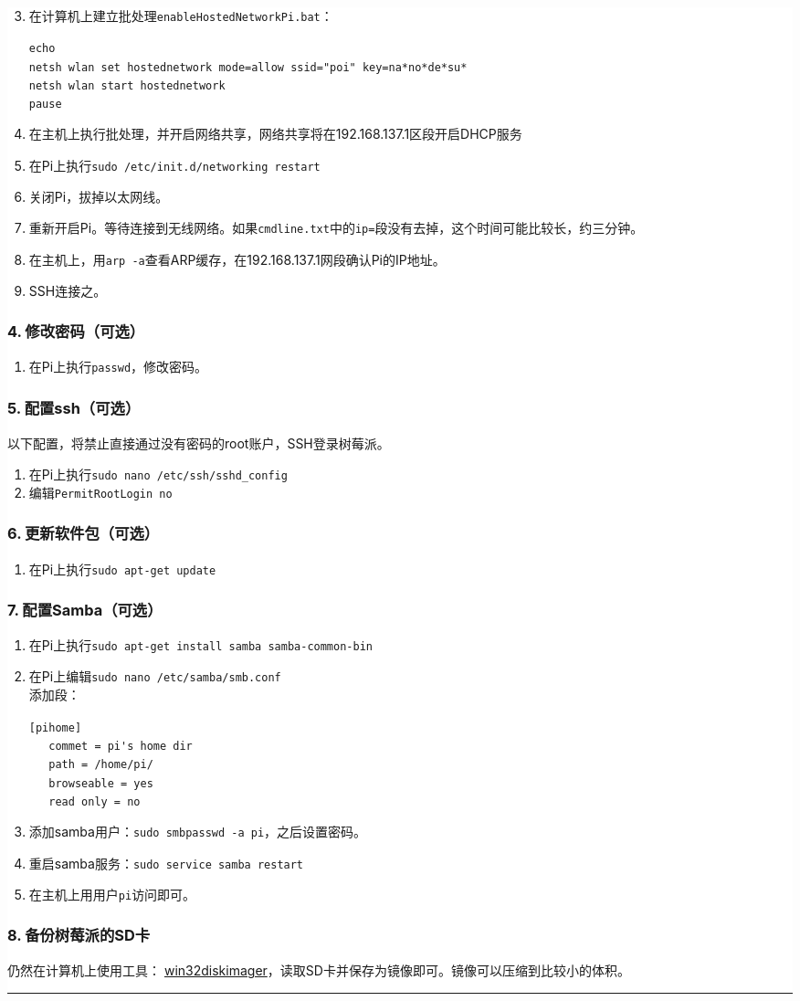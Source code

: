 3.  在计算机上建立批处理`enableHostedNetworkPi.bat`：

    ```
    echo
    netsh wlan set hostednetwork mode=allow ssid="poi" key=na*no*de*su*
    netsh wlan start hostednetwork
    pause
    ```
    
4.  在主机上执行批处理，并开启网络共享，网络共享将在192.168.137.1区段开启DHCP服务
5.  在Pi上执行`sudo /etc/init.d/networking restart`
6.  关闭Pi，拔掉以太网线。
7.  重新开启Pi。等待连接到无线网络。如果`cmdline.txt`中的`ip=`段没有去掉，这个时间可能比较长，约三分钟。
2.  在主机上，用`arp -a`查看ARP缓存，在192.168.137.1网段确认Pi的IP地址。
3.  SSH连接之。

### 4. 修改密码（可选）

1.  在Pi上执行`passwd`，修改密码。

### 5. 配置ssh（可选）

以下配置，将禁止直接通过没有密码的root账户，SSH登录树莓派。

1.  在Pi上执行`sudo nano /etc/ssh/sshd_config`
2.  编辑`PermitRootLogin no`

### 6. 更新软件包（可选）

1.  在Pi上执行`sudo apt-get update`

### 7. 配置Samba（可选）

1.  在Pi上执行`sudo apt-get install samba samba-common-bin`
2.  在Pi上编辑`sudo nano /etc/samba/smb.conf`  
    添加段：

    ```
    [pihome]
       commet = pi's home dir 
       path = /home/pi/
       browseable = yes
       read only = no
    ```

3. 添加samba用户：`sudo smbpasswd -a pi`，之后设置密码。
4. 重启samba服务：`sudo service samba restart`
5. 在主机上用用户`pi`访问即可。

### 8. 备份树莓派的SD卡

仍然在计算机上使用工具： [win32diskimager]，读取SD卡并保存为镜像即可。镜像可以压缩到比较小的体积。

- - -


[win32diskimager]: http://www.raspberry-projects.com/pi/pi-operating-systems/win32diskimager